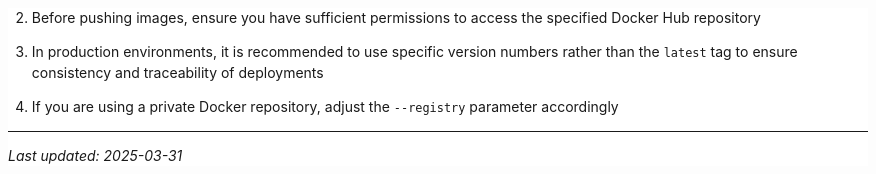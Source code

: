 2. Before pushing images, ensure you have sufficient permissions to access the specified Docker Hub repository

3. In production environments, it is recommended to use specific version numbers rather than the `latest` tag to ensure consistency and traceability of deployments

4. If you are using a private Docker repository, adjust the `--registry` parameter accordingly

---
*Last updated: 2025-03-31*